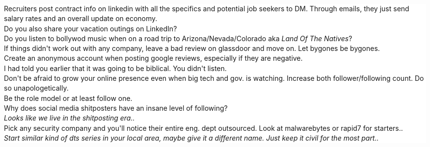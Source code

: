 <div class="quote-card">
    <div class="quote-text">Recruiters post contract info on linkedin with all the specifics and potential job seekers to DM. Through emails, they just send salary rates and an overall update on economy.</div>
  </div>

<div class="quote-card">
    <div class="quote-text">Do you also share your vacation outings on LinkedIn?</div>
  </div>

<div class="quote-card">
    <div class="quote-text">Do you listen to bollywod music when on a road trip to Arizona/Nevada/Colorado aka <em>Land Of The Natives</em>?</div>
  </div>

<div class="quote-card">
    <div class="quote-text">If things didn't work out with any company, leave a bad review on glassdoor and move on. Let bygones be bygones.</div>
  </div>

<div class="quote-card">
    <div class="quote-text">Create an anonymous account when posting google reviews, especially if they are negative.</div>
  </div>

<div class="quote-card">
    <div class="quote-text">I had told you earlier that it was going to be biblical. You didn't listen.</div>
  </div>

<div class="quote-card">
    <div class="quote-text">Don't be afraid to grow your online presence even when big tech and gov. is watching. Increase both follower/following count. Do so unapologetically.</div>
  </div>

<div class="quote-card">
    <div class="quote-text">Be the role model or at least follow one.</div>
  </div>

<div class="quote-card">
    <div class="quote-text">Why does social media shitposters have an insane level of following?</div>
  </div>

<div class="quote-card">
    <div class="quote-text"><em>Looks like we live in the shitposting era..</em></div>
  </div>

<div class="quote-card">
    <div class="quote-text">Pick any security company and you'll notice their entire eng. dept outsourced. Look at malwarebytes or rapid7 for starters..</div>
  </div>

<div class="quote-card">
    <div class="quote-text"><em>Start similar kind of dts series in your local area, maybe give it a different name. Just keep it civil for the most part..</em></div>
  </div>
